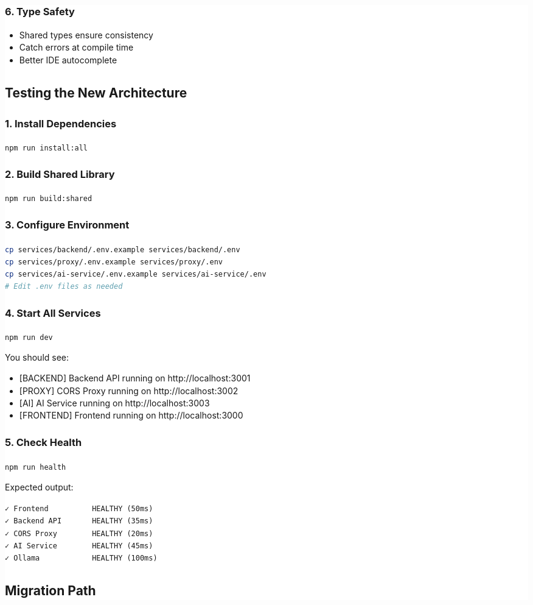 ### 6. Type Safety
- Shared types ensure consistency
- Catch errors at compile time
- Better IDE autocomplete

## Testing the New Architecture

### 1. Install Dependencies
```bash
npm run install:all
```

### 2. Build Shared Library
```bash
npm run build:shared
```

### 3. Configure Environment
```bash
cp services/backend/.env.example services/backend/.env
cp services/proxy/.env.example services/proxy/.env
cp services/ai-service/.env.example services/ai-service/.env
# Edit .env files as needed
```

### 4. Start All Services
```bash
npm run dev
```

You should see:
- [BACKEND] Backend API running on http://localhost:3001
- [PROXY] CORS Proxy running on http://localhost:3002
- [AI] AI Service running on http://localhost:3003
- [FRONTEND] Frontend running on http://localhost:3000

### 5. Check Health
```bash
npm run health
```

Expected output:
```
✓ Frontend          HEALTHY (50ms)
✓ Backend API       HEALTHY (35ms)
✓ CORS Proxy        HEALTHY (20ms)
✓ AI Service        HEALTHY (45ms)
✓ Ollama            HEALTHY (100ms)
```

## Migration Path

